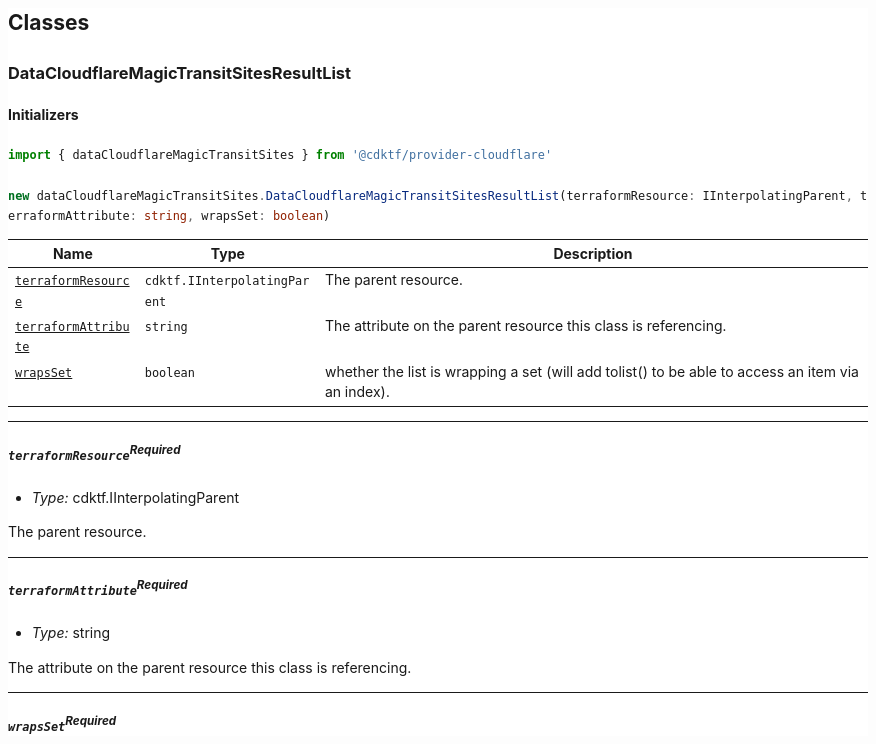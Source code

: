 
## Classes <a name="Classes" id="Classes"></a>

### DataCloudflareMagicTransitSitesResultList <a name="DataCloudflareMagicTransitSitesResultList" id="@cdktf/provider-cloudflare.dataCloudflareMagicTransitSites.DataCloudflareMagicTransitSitesResultList"></a>

#### Initializers <a name="Initializers" id="@cdktf/provider-cloudflare.dataCloudflareMagicTransitSites.DataCloudflareMagicTransitSitesResultList.Initializer"></a>

```typescript
import { dataCloudflareMagicTransitSites } from '@cdktf/provider-cloudflare'

new dataCloudflareMagicTransitSites.DataCloudflareMagicTransitSitesResultList(terraformResource: IInterpolatingParent, terraformAttribute: string, wrapsSet: boolean)
```

| **Name** | **Type** | **Description** |
| --- | --- | --- |
| <code><a href="#@cdktf/provider-cloudflare.dataCloudflareMagicTransitSites.DataCloudflareMagicTransitSitesResultList.Initializer.parameter.terraformResource">terraformResource</a></code> | <code>cdktf.IInterpolatingParent</code> | The parent resource. |
| <code><a href="#@cdktf/provider-cloudflare.dataCloudflareMagicTransitSites.DataCloudflareMagicTransitSitesResultList.Initializer.parameter.terraformAttribute">terraformAttribute</a></code> | <code>string</code> | The attribute on the parent resource this class is referencing. |
| <code><a href="#@cdktf/provider-cloudflare.dataCloudflareMagicTransitSites.DataCloudflareMagicTransitSitesResultList.Initializer.parameter.wrapsSet">wrapsSet</a></code> | <code>boolean</code> | whether the list is wrapping a set (will add tolist() to be able to access an item via an index). |

---

##### `terraformResource`<sup>Required</sup> <a name="terraformResource" id="@cdktf/provider-cloudflare.dataCloudflareMagicTransitSites.DataCloudflareMagicTransitSitesResultList.Initializer.parameter.terraformResource"></a>

- *Type:* cdktf.IInterpolatingParent

The parent resource.

---

##### `terraformAttribute`<sup>Required</sup> <a name="terraformAttribute" id="@cdktf/provider-cloudflare.dataCloudflareMagicTransitSites.DataCloudflareMagicTransitSitesResultList.Initializer.parameter.terraformAttribute"></a>

- *Type:* string

The attribute on the parent resource this class is referencing.

---

##### `wrapsSet`<sup>Required</sup> <a name="wrapsSet" id="@cdktf/provider-cloudflare.dataCloudflareMagicTransitSites.DataCloudflareMagicTransitSitesResultList.Initializer.parameter.wrapsSet"></a>
